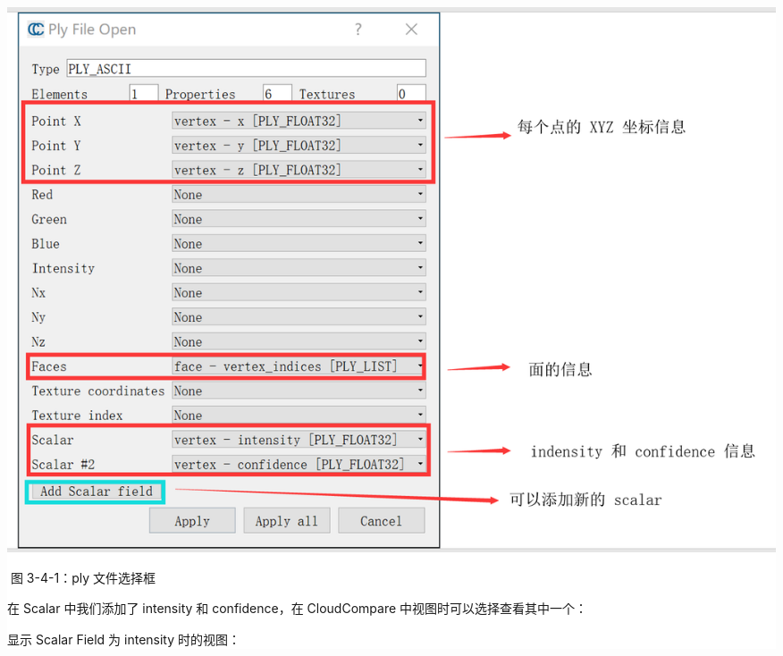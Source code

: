 <img src="./pics/15.png" alt="image-20200720194039466"  />

​                                                                         图 3-4-1：ply 文件选择框

在 Scalar 中我们添加了 intensity 和 confidence，在 CloudCompare 中视图时可以选择查看其中一个：

显示 Scalar Field 为 intensity 时的视图：
